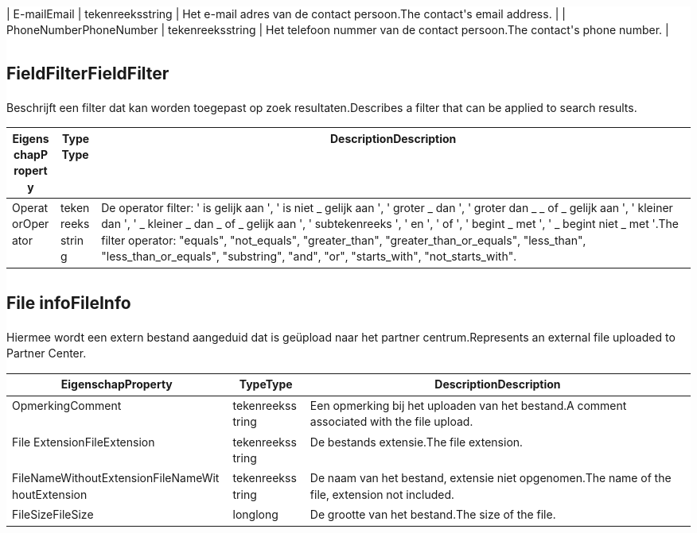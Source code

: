| <span data-ttu-id="14299-182">E-mail</span><span class="sxs-lookup"><span data-stu-id="14299-182">Email</span></span>       | <span data-ttu-id="14299-183">tekenreeks</span><span class="sxs-lookup"><span data-stu-id="14299-183">string</span></span> | <span data-ttu-id="14299-184">Het e-mail adres van de contact persoon.</span><span class="sxs-lookup"><span data-stu-id="14299-184">The contact's email address.</span></span> |
| <span data-ttu-id="14299-185">PhoneNumber</span><span class="sxs-lookup"><span data-stu-id="14299-185">PhoneNumber</span></span> | <span data-ttu-id="14299-186">tekenreeks</span><span class="sxs-lookup"><span data-stu-id="14299-186">string</span></span> | <span data-ttu-id="14299-187">Het telefoon nummer van de contact persoon.</span><span class="sxs-lookup"><span data-stu-id="14299-187">The contact's phone number.</span></span>  |

## <a name="fieldfilter"></a><span data-ttu-id="14299-188">FieldFilter</span><span class="sxs-lookup"><span data-stu-id="14299-188">FieldFilter</span></span>

<span data-ttu-id="14299-189">Beschrijft een filter dat kan worden toegepast op zoek resultaten.</span><span class="sxs-lookup"><span data-stu-id="14299-189">Describes a filter that can be applied to search results.</span></span>

| <span data-ttu-id="14299-190">Eigenschap</span><span class="sxs-lookup"><span data-stu-id="14299-190">Property</span></span> | <span data-ttu-id="14299-191">Type</span><span class="sxs-lookup"><span data-stu-id="14299-191">Type</span></span>   | <span data-ttu-id="14299-192">Description</span><span class="sxs-lookup"><span data-stu-id="14299-192">Description</span></span>                                                                                                                                                                                        |
|----------|--------|----------------------------------------------------------------------------------------------------------------------------------------------------------------------------------------------------|
| <span data-ttu-id="14299-193">Operator</span><span class="sxs-lookup"><span data-stu-id="14299-193">Operator</span></span> | <span data-ttu-id="14299-194">tekenreeks</span><span class="sxs-lookup"><span data-stu-id="14299-194">string</span></span> | <span data-ttu-id="14299-195">De operator filter: ' is gelijk aan ', ' is niet \_ gelijk aan ', ' groter \_ dan ', ' groter dan \_ \_ of \_ gelijk aan ', ' kleiner dan ', ' \_ kleiner \_ dan \_ of \_ gelijk aan ', ' subtekenreeks ', ' en ', ' of ', ' begint \_ met ', ' \_ begint niet \_ met '.</span><span class="sxs-lookup"><span data-stu-id="14299-195">The filter operator: "equals", "not\_equals", "greater\_than", "greater\_than\_or\_equals", "less\_than", "less\_than\_or\_equals", "substring", "and", "or", "starts\_with", "not\_starts\_with".</span></span> |

## <a name="fileinfo"></a><span data-ttu-id="14299-196">File info</span><span class="sxs-lookup"><span data-stu-id="14299-196">FileInfo</span></span>

<span data-ttu-id="14299-197">Hiermee wordt een extern bestand aangeduid dat is geüpload naar het partner centrum.</span><span class="sxs-lookup"><span data-stu-id="14299-197">Represents an external file uploaded to Partner Center.</span></span>

| <span data-ttu-id="14299-198">Eigenschap</span><span class="sxs-lookup"><span data-stu-id="14299-198">Property</span></span>                 | <span data-ttu-id="14299-199">Type</span><span class="sxs-lookup"><span data-stu-id="14299-199">Type</span></span>   | <span data-ttu-id="14299-200">Description</span><span class="sxs-lookup"><span data-stu-id="14299-200">Description</span></span>                                   |
|--------------------------|--------|-----------------------------------------------|
| <span data-ttu-id="14299-201">Opmerking</span><span class="sxs-lookup"><span data-stu-id="14299-201">Comment</span></span>                  | <span data-ttu-id="14299-202">tekenreeks</span><span class="sxs-lookup"><span data-stu-id="14299-202">string</span></span> | <span data-ttu-id="14299-203">Een opmerking bij het uploaden van het bestand.</span><span class="sxs-lookup"><span data-stu-id="14299-203">A comment associated with the file upload.</span></span>    |
| <span data-ttu-id="14299-204">File Extension</span><span class="sxs-lookup"><span data-stu-id="14299-204">FileExtension</span></span>            | <span data-ttu-id="14299-205">tekenreeks</span><span class="sxs-lookup"><span data-stu-id="14299-205">string</span></span> | <span data-ttu-id="14299-206">De bestands extensie.</span><span class="sxs-lookup"><span data-stu-id="14299-206">The file extension.</span></span>                           |
| <span data-ttu-id="14299-207">FileNameWithoutExtension</span><span class="sxs-lookup"><span data-stu-id="14299-207">FileNameWithoutExtension</span></span> | <span data-ttu-id="14299-208">tekenreeks</span><span class="sxs-lookup"><span data-stu-id="14299-208">string</span></span> | <span data-ttu-id="14299-209">De naam van het bestand, extensie niet opgenomen.</span><span class="sxs-lookup"><span data-stu-id="14299-209">The name of the file, extension not included.</span></span> |
| <span data-ttu-id="14299-210">FileSize</span><span class="sxs-lookup"><span data-stu-id="14299-210">FileSize</span></span>                 | <span data-ttu-id="14299-211">long</span><span class="sxs-lookup"><span data-stu-id="14299-211">long</span></span>   | <span data-ttu-id="14299-212">De grootte van het bestand.</span><span class="sxs-lookup"><span data-stu-id="14299-212">The size of the file.</span></span>                         |